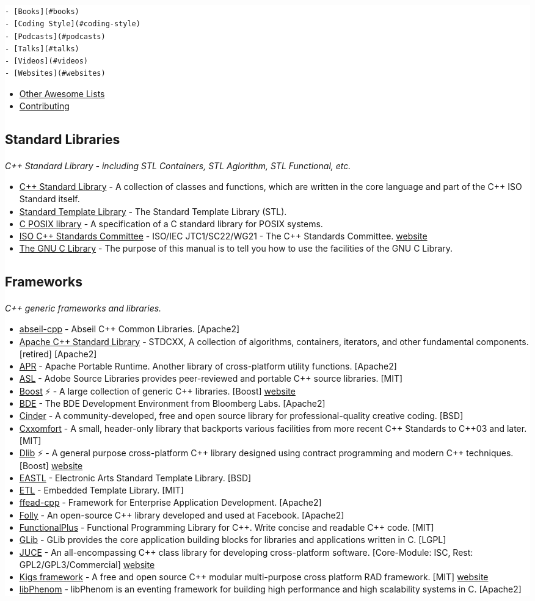 	- [Books](#books)
	- [Coding Style](#coding-style)
	- [Podcasts](#podcasts)
	- [Talks](#talks)
	- [Videos](#videos)
	- [Websites](#websites)
- [Other Awesome Lists](#other-awesome-lists)
- [Contributing](#contributing)

## Standard Libraries
*C++ Standard Library - including STL Containers, STL Aglorithm, STL Functional, etc.*

* [C++ Standard Library](https://en.wikipedia.org/wiki/C%2B%2B_Standard_Library) - A collection of classes and functions, which are written in the core language and part of the C++ ISO Standard itself.
* [Standard Template Library](https://en.wikipedia.org/wiki/Standard_Template_Library) - The Standard Template Library (STL).
* [C POSIX library](https://en.wikipedia.org/wiki/C_POSIX_library) - A specification of a C standard library for POSIX systems.
* [ISO C++ Standards Committee](https://github.com/cplusplus) - ISO/IEC JTC1/SC22/WG21 - The C++ Standards Committee. [website](http://www.open-std.org/JTC1/SC22/WG21/)
* [The GNU C Library](https://www.gnu.org/software/libc/manual) - The purpose of this manual is to tell you how to use the facilities of the GNU C Library.

## Frameworks
*C++ generic frameworks and libraries.*

* [abseil-cpp](https://github.com/abseil/abseil-cpp) - Abseil C++ Common Libraries. [Apache2]
* [Apache C++ Standard Library](http://stdcxx.apache.org/) - STDCXX, A collection of algorithms, containers, iterators, and other fundamental components. [retired] [Apache2]
* [APR](http://apr.apache.org/) - Apache Portable Runtime. Another library of cross-platform utility functions. [Apache2]
* [ASL](http://stlab.adobe.com/) - Adobe Source Libraries provides peer-reviewed and portable C++ source libraries. [MIT]
* [Boost](https://github.com/boostorg) :zap: - A large collection of generic C++ libraries. [Boost] [website](http://www.boost.org/)
* [BDE](https://github.com/bloomberg/bde) - The BDE Development Environment from Bloomberg Labs. [Apache2]
* [Cinder](https://libcinder.org/) - A community-developed, free and open source library for professional-quality creative coding. [BSD]
* [Cxxomfort](http://ryan.gulix.cl/fossil.cgi/cxxomfort/) - A small, header-only library that backports various facilities from more recent C++ Standards to C++03 and later. [MIT]
* [Dlib](https://github.com/davisking/dlib) :zap: - A general purpose cross-platform C++ library designed using contract programming and modern C++ techniques. [Boost] [website](http://dlib.net/)
* [EASTL](https://github.com/electronicarts/EASTL) - Electronic Arts Standard Template Library. [BSD]
* [ETL](https://github.com/ETLCPP/etl) - Embedded Template Library. [MIT]
* [ffead-cpp](https://github.com/sumeetchhetri/ffead-cpp) - Framework for Enterprise Application Development. [Apache2]
* [Folly](https://github.com/facebook/folly) - An open-source C++ library developed and used at Facebook. [Apache2]
* [FunctionalPlus](https://github.com/Dobiasd/FunctionalPlus) - Functional Programming Library for C++. Write concise and readable C++ code. [MIT]
* [GLib](https://wiki.gnome.org/Projects/GLib) - GLib provides the core application building blocks for libraries and applications written in C. [LGPL]
* [JUCE](https://github.com/julianstorer/JUCE) - An all-encompassing C++ class library for developing cross-platform software. [Core-Module: ISC, Rest: GPL2/GPL3/Commercial] [website](http://www.juce.com/)
* [Kigs framework](https://github.com/Kigs-framework/kigs) - A free and open source C++ modular multi-purpose cross platform RAD framework. [MIT] [website](https://kigs-framework.org/)
* [libPhenom](https://github.com/facebook/libphenom) - libPhenom is an eventing framework for building high performance and high scalability systems in C. [Apache2]